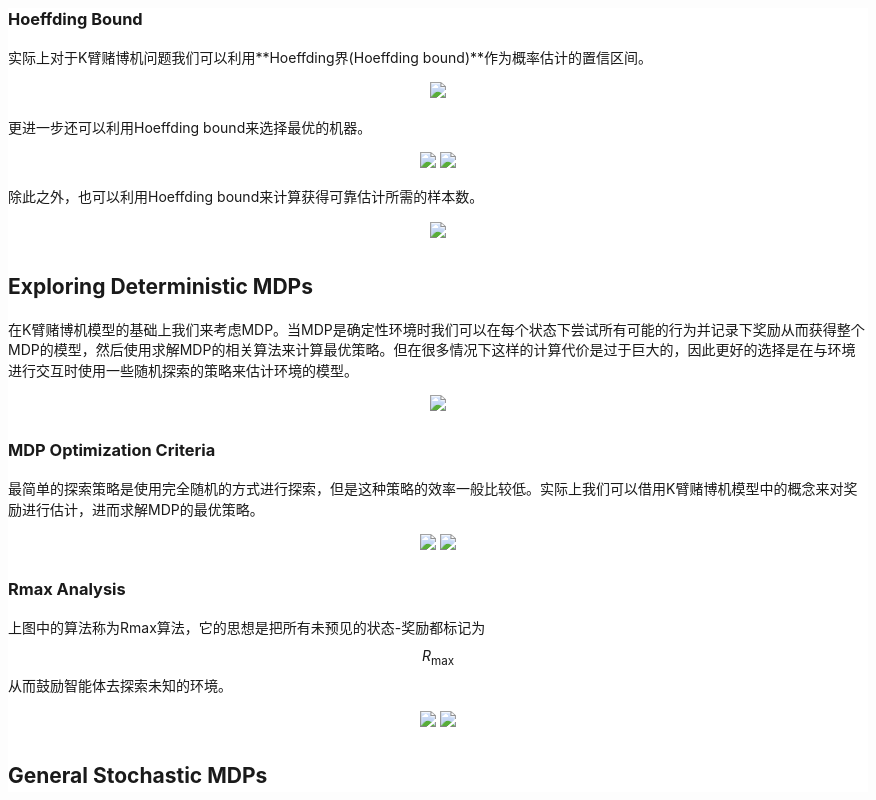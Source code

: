 ### Hoeffding Bound

实际上对于K臂赌博机问题我们可以利用**Hoeffding界(Hoeffding bound)**作为概率估计的置信区间。

<div align=center>
<img src="https://i.imgur.com/m2i9u7n.png" width="80%">
</div>

更进一步还可以利用Hoeffding bound来选择最优的机器。

<div align=center>
<img src="https://i.imgur.com/RffAMQ9.png" width="80%">
<img src="https://i.imgur.com/il37pKo.png" width="80%">
</div>

除此之外，也可以利用Hoeffding bound来计算获得可靠估计所需的样本数。

<div align=center>
<img src="https://i.imgur.com/dTgXWdn.png" width="80%">
</div>

## Exploring Deterministic MDPs

在K臂赌博机模型的基础上我们来考虑MDP。当MDP是确定性环境时我们可以在每个状态下尝试所有可能的行为并记录下奖励从而获得整个MDP的模型，然后使用求解MDP的相关算法来计算最优策略。但在很多情况下这样的计算代价是过于巨大的，因此更好的选择是在与环境进行交互时使用一些随机探索的策略来估计环境的模型。

<div align=center>
<img src="https://i.imgur.com/7QAqkFM.png" width="80%">
</div>

### MDP Optimization Criteria

最简单的探索策略是使用完全随机的方式进行探索，但是这种策略的效率一般比较低。实际上我们可以借用K臂赌博机模型中的概念来对奖励进行估计，进而求解MDP的最优策略。

<div align=center>
<img src="https://i.imgur.com/cpDiTQ0.png" width="80%">
<img src="https://i.imgur.com/u48eGGS.png" width="80%">
</div>

### Rmax Analysis

上图中的算法称为Rmax算法，它的思想是把所有未预见的状态-奖励都标记为$$R_{\max}$$从而鼓励智能体去探索未知的环境。

<div align=center>
<img src="https://i.imgur.com/7QAqkFM.png" width="80%">
<img src="https://i.imgur.com/dfz1FX7.png" width="80%">
</div>

## General Stochastic MDPs
